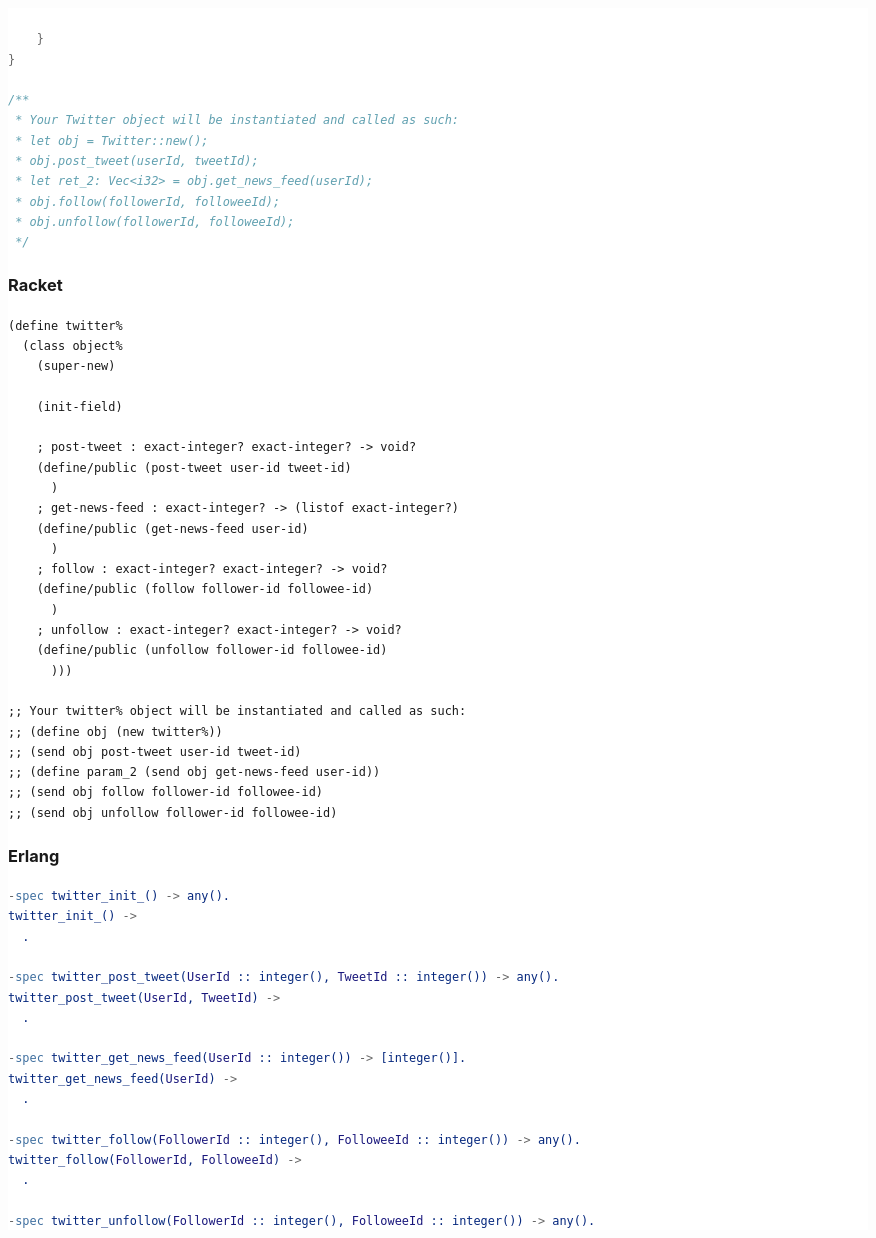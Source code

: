 ```rust
        
    }
}

/**
 * Your Twitter object will be instantiated and called as such:
 * let obj = Twitter::new();
 * obj.post_tweet(userId, tweetId);
 * let ret_2: Vec<i32> = obj.get_news_feed(userId);
 * obj.follow(followerId, followeeId);
 * obj.unfollow(followerId, followeeId);
 */
```

### Racket

```racket
(define twitter%
  (class object%
    (super-new)
    
    (init-field)
    
    ; post-tweet : exact-integer? exact-integer? -> void?
    (define/public (post-tweet user-id tweet-id)
      )
    ; get-news-feed : exact-integer? -> (listof exact-integer?)
    (define/public (get-news-feed user-id)
      )
    ; follow : exact-integer? exact-integer? -> void?
    (define/public (follow follower-id followee-id)
      )
    ; unfollow : exact-integer? exact-integer? -> void?
    (define/public (unfollow follower-id followee-id)
      )))

;; Your twitter% object will be instantiated and called as such:
;; (define obj (new twitter%))
;; (send obj post-tweet user-id tweet-id)
;; (define param_2 (send obj get-news-feed user-id))
;; (send obj follow follower-id followee-id)
;; (send obj unfollow follower-id followee-id)
```

### Erlang

```erlang
-spec twitter_init_() -> any().
twitter_init_() ->
  .

-spec twitter_post_tweet(UserId :: integer(), TweetId :: integer()) -> any().
twitter_post_tweet(UserId, TweetId) ->
  .

-spec twitter_get_news_feed(UserId :: integer()) -> [integer()].
twitter_get_news_feed(UserId) ->
  .

-spec twitter_follow(FollowerId :: integer(), FolloweeId :: integer()) -> any().
twitter_follow(FollowerId, FolloweeId) ->
  .

-spec twitter_unfollow(FollowerId :: integer(), FolloweeId :: integer()) -> any().
```